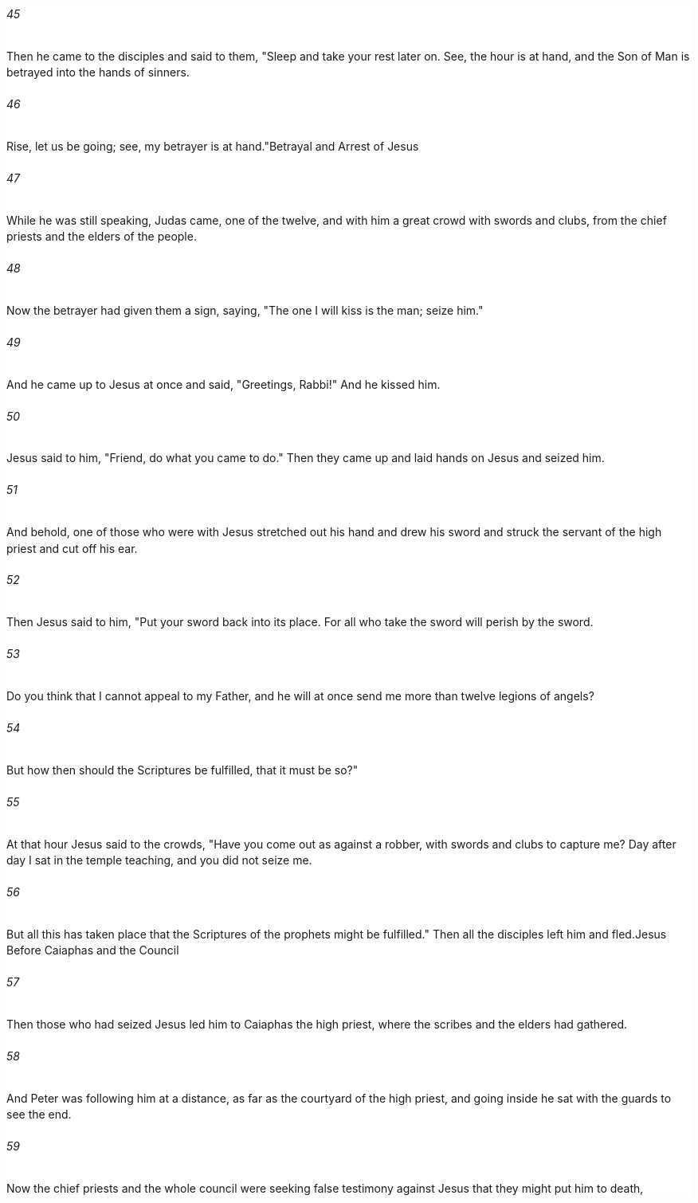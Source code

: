 ###### 45 
Then he came to the disciples and said to them, "Sleep and take your rest later on. See, the hour is at hand, and the Son of Man is betrayed into the hands of sinners. 

###### 46 
Rise, let us be going; see, my betrayer is at hand."Betrayal and Arrest of Jesus 

###### 47 
While he was still speaking, Judas came, one of the twelve, and with him a great crowd with swords and clubs, from the chief priests and the elders of the people. 

###### 48 
Now the betrayer had given them a sign, saying, "The one I will kiss is the man; seize him." 

###### 49 
And he came up to Jesus at once and said, "Greetings, Rabbi!" And he kissed him. 

###### 50 
Jesus said to him, "Friend, do what you came to do." Then they came up and laid hands on Jesus and seized him. 

###### 51 
And behold, one of those who were with Jesus stretched out his hand and drew his sword and struck the servant of the high priest and cut off his ear. 

###### 52 
Then Jesus said to him, "Put your sword back into its place. For all who take the sword will perish by the sword. 

###### 53 
Do you think that I cannot appeal to my Father, and he will at once send me more than twelve legions of angels? 

###### 54 
But how then should the Scriptures be fulfilled, that it must be so?" 

###### 55 
At that hour Jesus said to the crowds, "Have you come out as against a robber, with swords and clubs to capture me? Day after day I sat in the temple teaching, and you did not seize me. 

###### 56 
But all this has taken place that the Scriptures of the prophets might be fulfilled." Then all the disciples left him and fled.Jesus Before Caiaphas and the Council 

###### 57 
Then those who had seized Jesus led him to Caiaphas the high priest, where the scribes and the elders had gathered. 

###### 58 
And Peter was following him at a distance, as far as the courtyard of the high priest, and going inside he sat with the guards to see the end. 

###### 59 
Now the chief priests and the whole council were seeking false testimony against Jesus that they might put him to death, 
